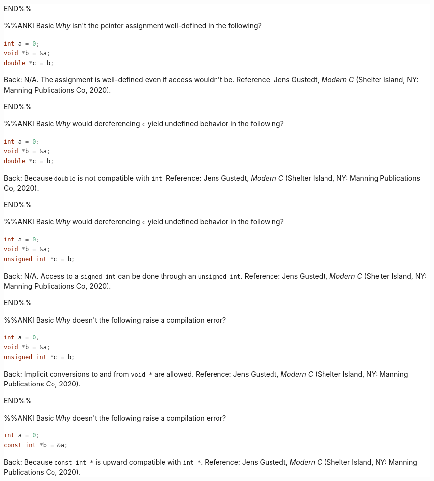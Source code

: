 END%%

%%ANKI
Basic
*Why* isn't the pointer assignment well-defined in the following?
```c
int a = 0;
void *b = &a;
double *c = b;
```
Back: N/A. The assignment is well-defined even if access wouldn't be.
Reference: Jens Gustedt, _Modern C_ (Shelter Island, NY: Manning Publications Co, 2020).

END%%

%%ANKI
Basic
*Why* would dereferencing `c` yield undefined behavior in the following?
```c
int a = 0;
void *b = &a;
double *c = b;
```
Back: Because `double` is not compatible with `int`.
Reference: Jens Gustedt, _Modern C_ (Shelter Island, NY: Manning Publications Co, 2020).

END%%

%%ANKI
Basic
*Why* would dereferencing `c` yield undefined behavior in the following?
```c
int a = 0;
void *b = &a;
unsigned int *c = b;
```
Back: N/A. Access to a `signed int` can be done through an `unsigned int`.
Reference: Jens Gustedt, _Modern C_ (Shelter Island, NY: Manning Publications Co, 2020).

END%%

%%ANKI
Basic
*Why* doesn't the following raise a compilation error?
```c
int a = 0;
void *b = &a;
unsigned int *c = b;
```
Back: Implicit conversions to and from `void *` are allowed.
Reference: Jens Gustedt, _Modern C_ (Shelter Island, NY: Manning Publications Co, 2020).

END%%

%%ANKI
Basic
*Why* doesn't the following raise a compilation error?
```c
int a = 0;
const int *b = &a;
```
Back: Because `const int *` is upward compatible with `int *`.
Reference: Jens Gustedt, _Modern C_ (Shelter Island, NY: Manning Publications Co, 2020).
